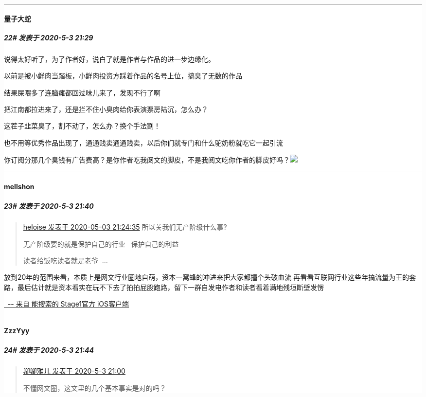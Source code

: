 
*****

####  量子大蛇  
##### 22#       发表于 2020-5-3 21:29




说得太好听了，为了作者好，说白了就是作者与作品的进一步边缘化。

以前是被小鲜肉当踏板，小鲜肉投资方踩着作品的名号上位，搞臭了无数的作品

结果屎喂多了连脑瘫都回过味儿来了，发现不行了啊

把江南都拉进来了，还是拦不住小臭肉给你表演票房陆沉，怎么办？

这茬子韭菜臭了，割不动了，怎么办？换个手法割！

也不用等优秀作品出现了，通通贱卖通通贱卖，以后你们就专门和什么驼奶粉就吃它一起引流

你订阅分那几个臭钱有广告费高？是你作者吃我阅文的脚皮，不是我阅文吃你作者的脚皮好吗？<img src="https://static.saraba1st.com/image/smiley/face2017/067.png" referrerpolicy="no-referrer">








*****

####  mellshon  
##### 23#       发表于 2020-5-3 21:40



<blockquote><a href="httphttps://bbs.saraba1st.com/2b/forum.php?mod=redirect&amp;goto=findpost&amp;pid=47292823&amp;ptid=1932266" target="_blank">heloise 发表于 2020-05-03 21:24:35</a>
所以关我们无产阶级什么事?

无产阶级要的就是保护自己的行业   保护自己的利益

读者给饭吃读者就是老爷  ...</blockquote>放到20年的范围来看，本质上是网文行业圈地自萌，资本一窝蜂的冲进来把大家都撞个头破血流
再看看互联网行业这些年搞流量为王的套路，最后估计就是资本看实在玩不下去了拍拍屁股跑路，留下一群自发电作者和读者看着满地残垣断壁发愣

[  -- 来自 能搜索的 Stage1官方 iOS客户端](https://itunes.apple.com/fi/app/saraba1st/id1221237470?mt=8)







*****

####  ZzzYyy  
##### 24#       发表于 2020-5-3 21:44



<blockquote><a href="httphttps://bbs.saraba1st.com/2b/forum.php?mod=redirect&amp;goto=findpost&amp;pid=47292554&amp;ptid=1932266" target="_blank">卿卿雅儿 发表于 2020-5-3 21:00</a>

不懂网文圈，这文里的几个基本事实是对的吗？
